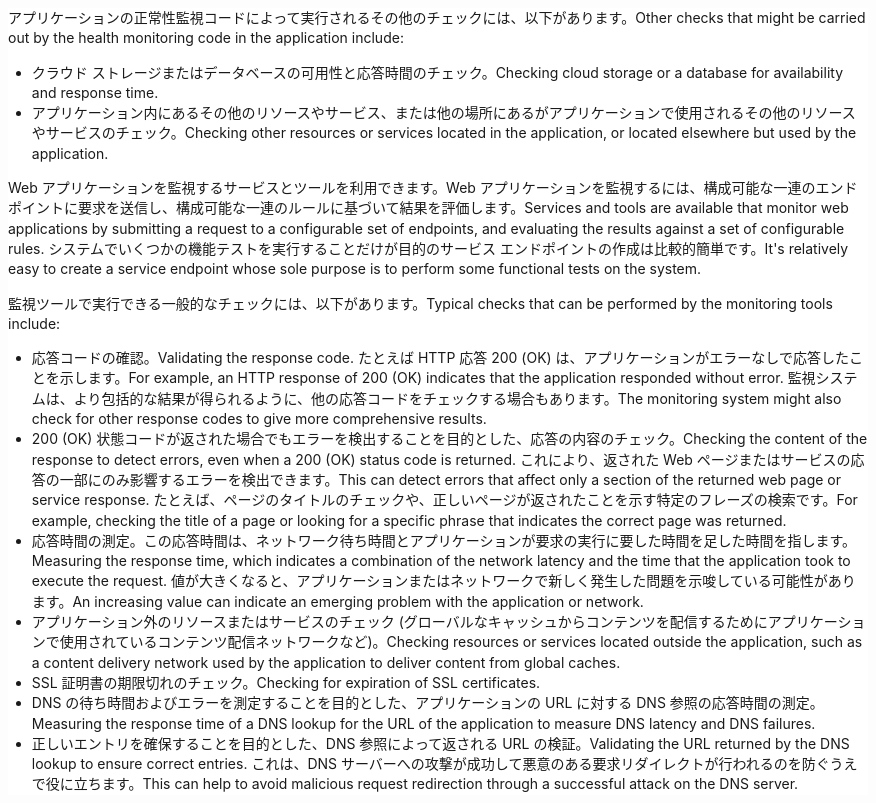 <span data-ttu-id="f8a4b-124">アプリケーションの正常性監視コードによって実行されるその他のチェックには、以下があります。</span><span class="sxs-lookup"><span data-stu-id="f8a4b-124">Other checks that might be carried out by the health monitoring code in the application include:</span></span>
- <span data-ttu-id="f8a4b-125">クラウド ストレージまたはデータベースの可用性と応答時間のチェック。</span><span class="sxs-lookup"><span data-stu-id="f8a4b-125">Checking cloud storage or a database for availability and response time.</span></span>
- <span data-ttu-id="f8a4b-126">アプリケーション内にあるその他のリソースやサービス、または他の場所にあるがアプリケーションで使用されるその他のリソースやサービスのチェック。</span><span class="sxs-lookup"><span data-stu-id="f8a4b-126">Checking other resources or services located in the application, or located elsewhere but used by the application.</span></span>

<span data-ttu-id="f8a4b-127">Web アプリケーションを監視するサービスとツールを利用できます。Web アプリケーションを監視するには、構成可能な一連のエンドポイントに要求を送信し、構成可能な一連のルールに基づいて結果を評価します。</span><span class="sxs-lookup"><span data-stu-id="f8a4b-127">Services and tools are available that monitor web applications by submitting a request to a configurable set of endpoints, and evaluating the results against a set of configurable rules.</span></span> <span data-ttu-id="f8a4b-128">システムでいくつかの機能テストを実行することだけが目的のサービス エンドポイントの作成は比較的簡単です。</span><span class="sxs-lookup"><span data-stu-id="f8a4b-128">It's relatively easy to create a service endpoint whose sole purpose is to perform some functional tests on the system.</span></span>

<span data-ttu-id="f8a4b-129">監視ツールで実行できる一般的なチェックには、以下があります。</span><span class="sxs-lookup"><span data-stu-id="f8a4b-129">Typical checks that can be performed by the monitoring tools include:</span></span>

- <span data-ttu-id="f8a4b-130">応答コードの確認。</span><span class="sxs-lookup"><span data-stu-id="f8a4b-130">Validating the response code.</span></span> <span data-ttu-id="f8a4b-131">たとえば HTTP 応答 200 (OK) は、アプリケーションがエラーなしで応答したことを示します。</span><span class="sxs-lookup"><span data-stu-id="f8a4b-131">For example, an HTTP response of 200 (OK) indicates that the application responded without error.</span></span> <span data-ttu-id="f8a4b-132">監視システムは、より包括的な結果が得られるように、他の応答コードをチェックする場合もあります。</span><span class="sxs-lookup"><span data-stu-id="f8a4b-132">The monitoring system might also check for other response codes to give more comprehensive results.</span></span>
- <span data-ttu-id="f8a4b-133">200 (OK) 状態コードが返された場合でもエラーを検出することを目的とした、応答の内容のチェック。</span><span class="sxs-lookup"><span data-stu-id="f8a4b-133">Checking the content of the response to detect errors, even when a 200 (OK) status code is returned.</span></span> <span data-ttu-id="f8a4b-134">これにより、返された Web ページまたはサービスの応答の一部にのみ影響するエラーを検出できます。</span><span class="sxs-lookup"><span data-stu-id="f8a4b-134">This can detect errors that affect only a section of the returned web page or service response.</span></span> <span data-ttu-id="f8a4b-135">たとえば、ページのタイトルのチェックや、正しいページが返されたことを示す特定のフレーズの検索です。</span><span class="sxs-lookup"><span data-stu-id="f8a4b-135">For example, checking the title of a page or looking for a specific phrase that indicates the correct page was returned.</span></span>
- <span data-ttu-id="f8a4b-136">応答時間の測定。この応答時間は、ネットワーク待ち時間とアプリケーションが要求の実行に要した時間を足した時間を指します。</span><span class="sxs-lookup"><span data-stu-id="f8a4b-136">Measuring the response time, which indicates a combination of the network latency and the time that the application took to execute the request.</span></span> <span data-ttu-id="f8a4b-137">値が大きくなると、アプリケーションまたはネットワークで新しく発生した問題を示唆している可能性があります。</span><span class="sxs-lookup"><span data-stu-id="f8a4b-137">An increasing value can indicate an emerging problem with the application or network.</span></span>
- <span data-ttu-id="f8a4b-138">アプリケーション外のリソースまたはサービスのチェック (グローバルなキャッシュからコンテンツを配信するためにアプリケーションで使用されているコンテンツ配信ネットワークなど)。</span><span class="sxs-lookup"><span data-stu-id="f8a4b-138">Checking resources or services located outside the application, such as a content delivery network used by the application to deliver content from global caches.</span></span>
- <span data-ttu-id="f8a4b-139">SSL 証明書の期限切れのチェック。</span><span class="sxs-lookup"><span data-stu-id="f8a4b-139">Checking for expiration of SSL certificates.</span></span>
- <span data-ttu-id="f8a4b-140">DNS の待ち時間およびエラーを測定することを目的とした、アプリケーションの URL に対する DNS 参照の応答時間の測定。</span><span class="sxs-lookup"><span data-stu-id="f8a4b-140">Measuring the response time of a DNS lookup for the URL of the application to measure DNS latency and DNS failures.</span></span>
- <span data-ttu-id="f8a4b-141">正しいエントリを確保することを目的とした、DNS 参照によって返される URL の検証。</span><span class="sxs-lookup"><span data-stu-id="f8a4b-141">Validating the URL returned by the DNS lookup to ensure correct entries.</span></span> <span data-ttu-id="f8a4b-142">これは、DNS サーバーへの攻撃が成功して悪意のある要求リダイレクトが行われるのを防ぐうえで役に立ちます。</span><span class="sxs-lookup"><span data-stu-id="f8a4b-142">This can help to avoid malicious request redirection through a successful attack on the DNS server.</span></span>
